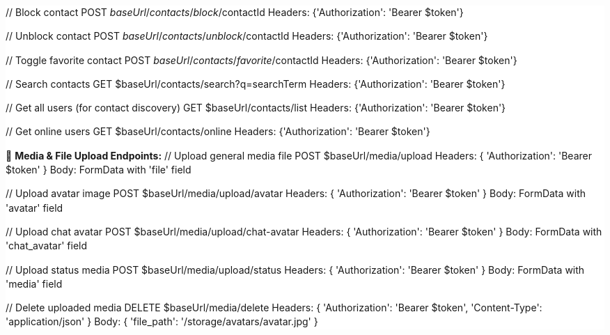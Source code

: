// Block contact
POST $baseUrl/contacts/block/$contactId
Headers: {'Authorization': 'Bearer $token'}

// Unblock contact
POST $baseUrl/contacts/unblock/$contactId
Headers: {'Authorization': 'Bearer $token'}

// Toggle favorite contact
POST $baseUrl/contacts/favorite/$contactId
Headers: {'Authorization': 'Bearer $token'}

// Search contacts
GET $baseUrl/contacts/search?q=searchTerm
Headers: {'Authorization': 'Bearer $token'}

// Get all users (for contact discovery)
GET $baseUrl/contacts/list
Headers: {'Authorization': 'Bearer $token'}

// Get online users
GET $baseUrl/contacts/online
Headers: {'Authorization': 'Bearer $token'}

📁 **Media & File Upload Endpoints:**
// Upload general media file
POST $baseUrl/media/upload
Headers: {
  'Authorization': 'Bearer $token'
}
Body: FormData with 'file' field

// Upload avatar image
POST $baseUrl/media/upload/avatar
Headers: {
  'Authorization': 'Bearer $token'
}
Body: FormData with 'avatar' field

// Upload chat avatar
POST $baseUrl/media/upload/chat-avatar
Headers: {
  'Authorization': 'Bearer $token'
}
Body: FormData with 'chat_avatar' field

// Upload status media
POST $baseUrl/media/upload/status
Headers: {
  'Authorization': 'Bearer $token'
}
Body: FormData with 'media' field

// Delete uploaded media
DELETE $baseUrl/media/delete
Headers: {
  'Authorization': 'Bearer $token',
  'Content-Type': 'application/json'
}
Body: {
  'file_path': '/storage/avatars/avatar.jpg'
}
